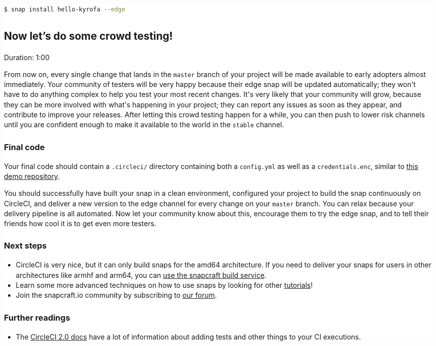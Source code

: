 
```bash
$ snap install hello-kyrofa --edge
```

## Now let’s do some crowd testing!
Duration: 1:00

From now on, every single change that lands in the `master` branch of your project will be made available to early adopters almost immediately. Your community of testers will be very happy because their edge snap will be updated automatically; they won't have to do anything complex to help you test your most recent changes. It's very likely that your community will grow, because they can be more involved with what's happening in your project; they can report any issues as soon as they appear, and contribute to improve your releases. After letting this crowd testing happen for a while, you can then push to lower risk channels until you are confident enough to make it available to the world in the `stable` channel.


### Final code

Your final code should contain a `.circleci/` directory containing both a `config.yml` as well as a `credentials.enc`, similar to [this demo repository].

You should successfully have built your snap in a clean environment, configured your project to build the snap continuously on CircleCI, and deliver a new version to the edge channel for every change on your `master` branch. You can relax because your delivery pipeline is all automated. Now let your community know about this, encourage them to try the edge snap, and to tell their friends how cool it is to get even more testers.

### Next steps

  - CircleCI is very nice, but it can only build snaps for the amd64 architecture. If you need to deliver your snaps for users in other architectures like armhf and arm64, you can [use the snapcraft build service].
  - Learn some more advanced techniques on how to use snaps by looking for other [tutorials]!
  - Join the snapcraft.io community by subscribing to [our forum].

### Further readings

  - The [CircleCI 2.0 docs] have a lot of information about adding tests and other things to your CI executions.

[Create your first snap]: /tutorial/create-your-first-snap
[https://github.com]: https://github.com/
[https://github.com/new]: https://github.com/new
[https://circleci.com/vcs-authorize]: https://circleci.com/vcs-authorize/
[https://dashboard.snapcraft.io]: https://dashboard.snapcraft.io/
[four channels]: https://snapcraft.io/docs/reference/channels#channels
[this demo repository]: https://github.com/kyrofa/hello-snap-kyrofa
[use the snapcraft build service]: https://build.snapcraft.io/
[tutorials]: https://tutorials.ubuntu.com?q=snap
[our forum]: https://forum.snapcraft.io
[CircleCI 2.0 docs]: https://circleci.com/docs/2.0/
